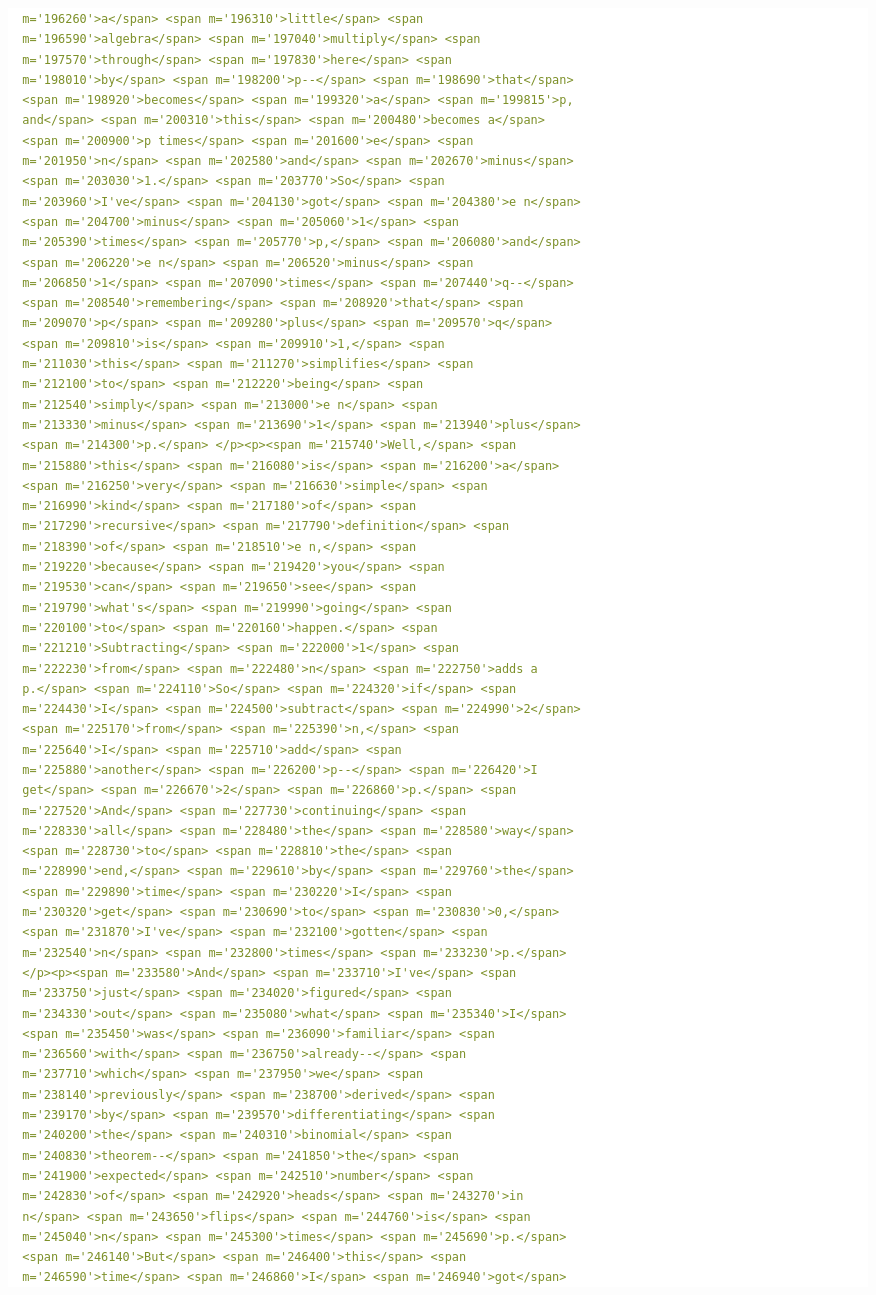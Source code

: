 ```yaml
  m='196260'>a</span> <span m='196310'>little</span> <span
  m='196590'>algebra</span> <span m='197040'>multiply</span> <span
  m='197570'>through</span> <span m='197830'>here</span> <span
  m='198010'>by</span> <span m='198200'>p--</span> <span m='198690'>that</span>
  <span m='198920'>becomes</span> <span m='199320'>a</span> <span m='199815'>p,
  and</span> <span m='200310'>this</span> <span m='200480'>becomes a</span>
  <span m='200900'>p times</span> <span m='201600'>e</span> <span
  m='201950'>n</span> <span m='202580'>and</span> <span m='202670'>minus</span>
  <span m='203030'>1.</span> <span m='203770'>So</span> <span
  m='203960'>I've</span> <span m='204130'>got</span> <span m='204380'>e n</span>
  <span m='204700'>minus</span> <span m='205060'>1</span> <span
  m='205390'>times</span> <span m='205770'>p,</span> <span m='206080'>and</span>
  <span m='206220'>e n</span> <span m='206520'>minus</span> <span
  m='206850'>1</span> <span m='207090'>times</span> <span m='207440'>q--</span>
  <span m='208540'>remembering</span> <span m='208920'>that</span> <span
  m='209070'>p</span> <span m='209280'>plus</span> <span m='209570'>q</span>
  <span m='209810'>is</span> <span m='209910'>1,</span> <span
  m='211030'>this</span> <span m='211270'>simplifies</span> <span
  m='212100'>to</span> <span m='212220'>being</span> <span
  m='212540'>simply</span> <span m='213000'>e n</span> <span
  m='213330'>minus</span> <span m='213690'>1</span> <span m='213940'>plus</span>
  <span m='214300'>p.</span> </p><p><span m='215740'>Well,</span> <span
  m='215880'>this</span> <span m='216080'>is</span> <span m='216200'>a</span>
  <span m='216250'>very</span> <span m='216630'>simple</span> <span
  m='216990'>kind</span> <span m='217180'>of</span> <span
  m='217290'>recursive</span> <span m='217790'>definition</span> <span
  m='218390'>of</span> <span m='218510'>e n,</span> <span
  m='219220'>because</span> <span m='219420'>you</span> <span
  m='219530'>can</span> <span m='219650'>see</span> <span
  m='219790'>what's</span> <span m='219990'>going</span> <span
  m='220100'>to</span> <span m='220160'>happen.</span> <span
  m='221210'>Subtracting</span> <span m='222000'>1</span> <span
  m='222230'>from</span> <span m='222480'>n</span> <span m='222750'>adds a
  p.</span> <span m='224110'>So</span> <span m='224320'>if</span> <span
  m='224430'>I</span> <span m='224500'>subtract</span> <span m='224990'>2</span>
  <span m='225170'>from</span> <span m='225390'>n,</span> <span
  m='225640'>I</span> <span m='225710'>add</span> <span
  m='225880'>another</span> <span m='226200'>p--</span> <span m='226420'>I
  get</span> <span m='226670'>2</span> <span m='226860'>p.</span> <span
  m='227520'>And</span> <span m='227730'>continuing</span> <span
  m='228330'>all</span> <span m='228480'>the</span> <span m='228580'>way</span>
  <span m='228730'>to</span> <span m='228810'>the</span> <span
  m='228990'>end,</span> <span m='229610'>by</span> <span m='229760'>the</span>
  <span m='229890'>time</span> <span m='230220'>I</span> <span
  m='230320'>get</span> <span m='230690'>to</span> <span m='230830'>0,</span>
  <span m='231870'>I've</span> <span m='232100'>gotten</span> <span
  m='232540'>n</span> <span m='232800'>times</span> <span m='233230'>p.</span>
  </p><p><span m='233580'>And</span> <span m='233710'>I've</span> <span
  m='233750'>just</span> <span m='234020'>figured</span> <span
  m='234330'>out</span> <span m='235080'>what</span> <span m='235340'>I</span>
  <span m='235450'>was</span> <span m='236090'>familiar</span> <span
  m='236560'>with</span> <span m='236750'>already--</span> <span
  m='237710'>which</span> <span m='237950'>we</span> <span
  m='238140'>previously</span> <span m='238700'>derived</span> <span
  m='239170'>by</span> <span m='239570'>differentiating</span> <span
  m='240200'>the</span> <span m='240310'>binomial</span> <span
  m='240830'>theorem--</span> <span m='241850'>the</span> <span
  m='241900'>expected</span> <span m='242510'>number</span> <span
  m='242830'>of</span> <span m='242920'>heads</span> <span m='243270'>in
  n</span> <span m='243650'>flips</span> <span m='244760'>is</span> <span
  m='245040'>n</span> <span m='245300'>times</span> <span m='245690'>p.</span>
  <span m='246140'>But</span> <span m='246400'>this</span> <span
  m='246590'>time</span> <span m='246860'>I</span> <span m='246940'>got</span>
```